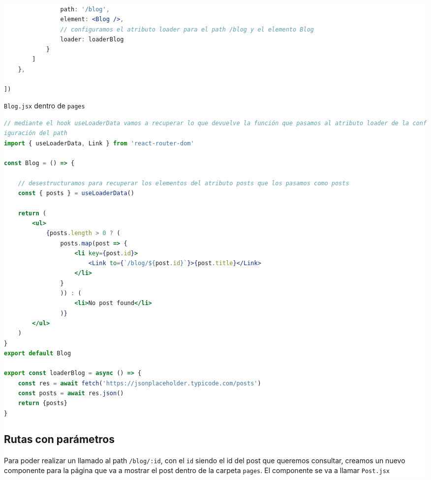 ```javascriptreact
                path: '/blog',
                element: <Blog />,
                // configuramos el atributo loader para el path /blog y el elemento Blog
                loader: loaderBlog
            }
        ]
    },
    
])
```

`Blog.jsx` dentro de `pages`

```javascriptreact
// mediante el hook useLoaderData vamos a recuperar lo que devuelve la función que pasamos al atributo loader de la configuración del path
import { useLoaderData, Link } from 'react-router-dom'

const Blog = () => {

    // desestructuramos para recuperar los elementos del atributo posts que los pasamos como posts
    const { posts } = useLoaderData()

    return (
        <ul>
            {posts.length > 0 ? (
                posts.map(post => {
                    <li key={post.id}>
                        <Link to={`/blog/${post.id}`}>{post.title}</Link>
                    </li>                    
                }
                )) : (
                    <li>No post found</li>
                )}
        </ul>
    )
}
export default Blog

export const loaderBlog = async () => {
    const res = await fetch('https://jsonplaceholder.typicode.com/posts')
    const posts = await res.json()
    return {posts}
}
```

## Rutas con parámetros

Para poder realizar un llamado al path `/blog/:id`, con el `id` siendo el id del post que queremos consultar, creamos un nuevo componente para la página que va a mostrar el post dentro de la carpeta `pages`. El componente se va a llamar `Post.jsx`
